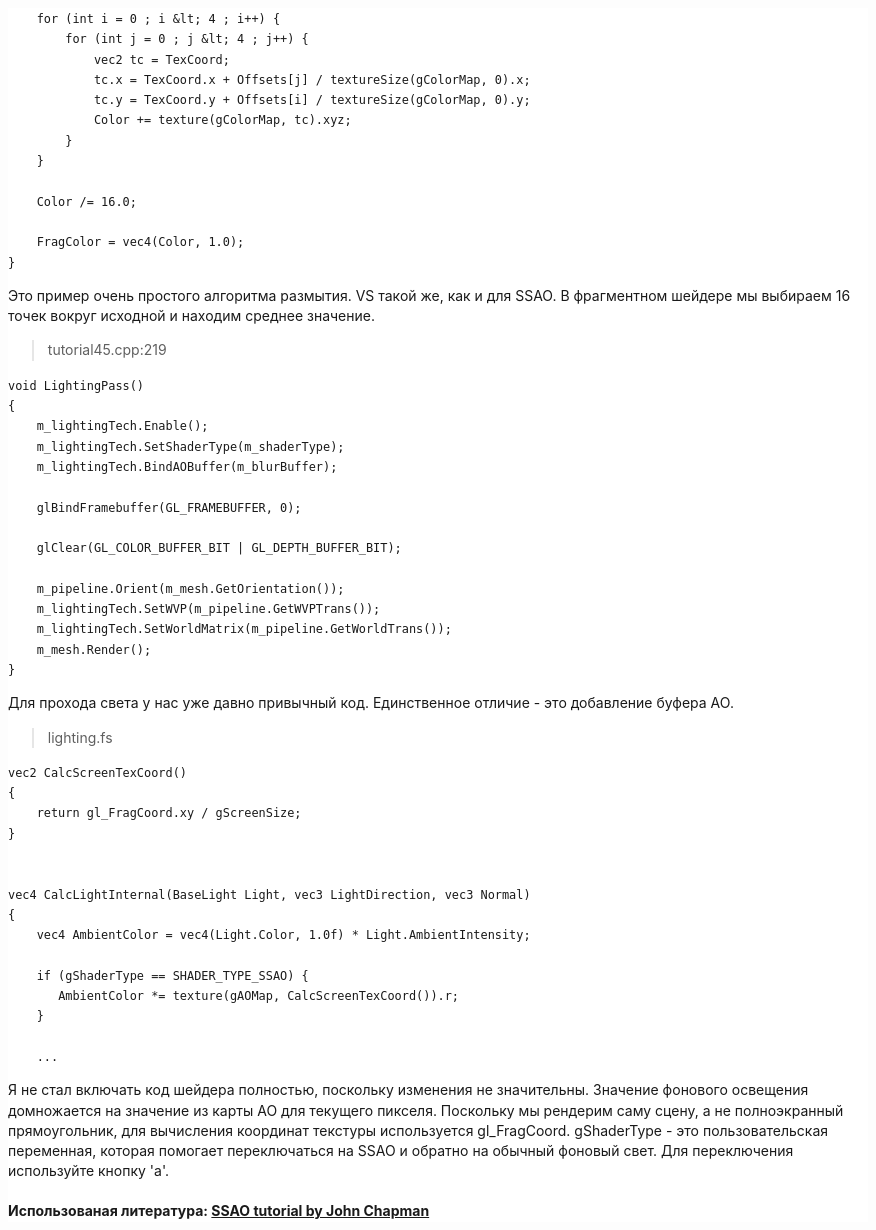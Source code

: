         for (int i = 0 ; i &lt; 4 ; i++) {
            for (int j = 0 ; j &lt; 4 ; j++) {
                vec2 tc = TexCoord;
                tc.x = TexCoord.x + Offsets[j] / textureSize(gColorMap, 0).x;
                tc.y = TexCoord.y + Offsets[i] / textureSize(gColorMap, 0).y;
                Color += texture(gColorMap, tc).xyz;
            }
        }

        Color /= 16.0;

        FragColor = vec4(Color, 1.0);
    }

Это пример очень простого алгоритма размытия. VS такой же, как и для SSAO. В фрагментном шейдере мы выбираем 16 точек
вокруг исходной и находим среднее значение.

> tutorial45.cpp:219

    void LightingPass()
    {
        m_lightingTech.Enable();
        m_lightingTech.SetShaderType(m_shaderType);
        m_lightingTech.BindAOBuffer(m_blurBuffer);

        glBindFramebuffer(GL_FRAMEBUFFER, 0);

        glClear(GL_COLOR_BUFFER_BIT | GL_DEPTH_BUFFER_BIT);

        m_pipeline.Orient(m_mesh.GetOrientation());
        m_lightingTech.SetWVP(m_pipeline.GetWVPTrans());
        m_lightingTech.SetWorldMatrix(m_pipeline.GetWorldTrans());
        m_mesh.Render();
    }

Для прохода света у нас уже давно привычный код. Единственное отличие - это добавление буфера AO.

> lighting.fs

    vec2 CalcScreenTexCoord()
    {
        return gl_FragCoord.xy / gScreenSize;
    }
    
    
    vec4 CalcLightInternal(BaseLight Light, vec3 LightDirection, vec3 Normal)
    {
        vec4 AmbientColor = vec4(Light.Color, 1.0f) * Light.AmbientIntensity;

        if (gShaderType == SHADER_TYPE_SSAO) {
           AmbientColor *= texture(gAOMap, CalcScreenTexCoord()).r;
        }

        ...

Я не стал включать код шейдера полностью, поскольку изменения не значительны. Значение фонового освещения домножается
на значение из карты AO для текущего пикселя. Поскольку мы рендерим саму сцену, а не полноэкранный прямоугольник, для
вычисления координат текстуры используется gl_FragCoord. gShaderType - это пользовательская переменная, которая помогает
переключаться на SSAO и обратно на обычный фоновый свет. Для переключения используйте кнопку 'a'.

#### Использованая литература: [SSAO tutorial by John Chapman](http://john-chapman-graphics.blogspot.co.il/2013/01/ssao-tutorial.html)
